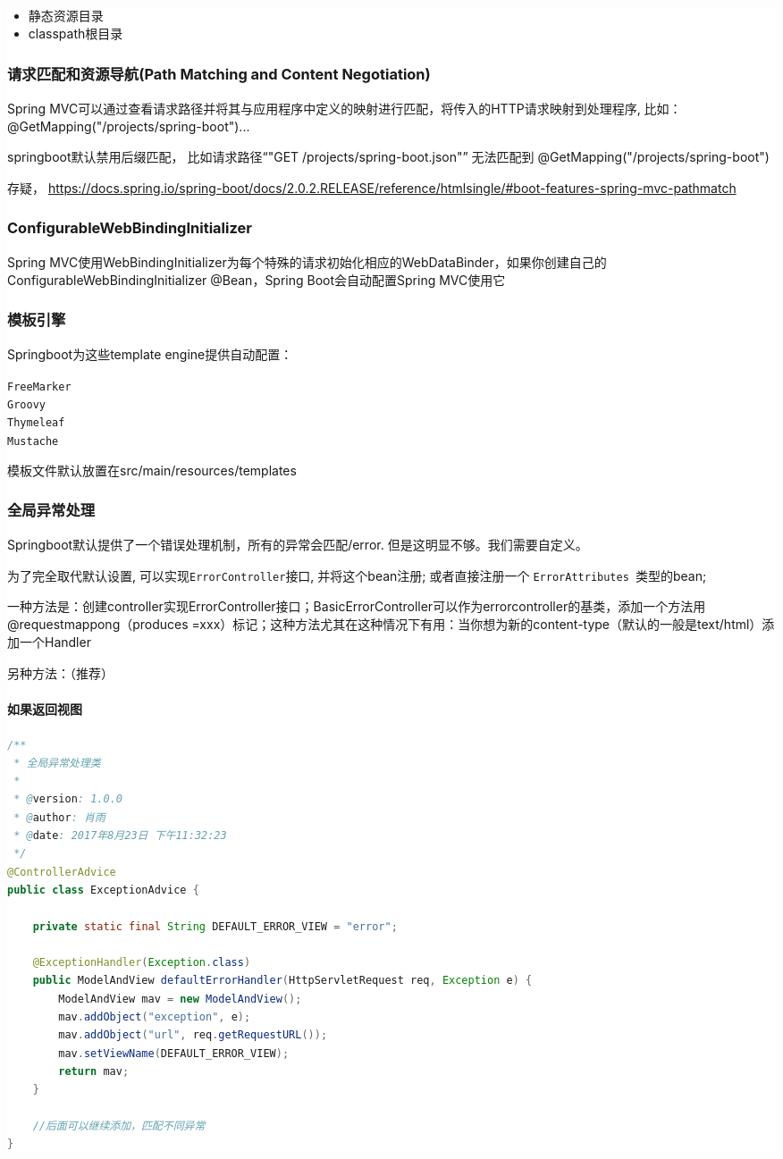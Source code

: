 * 静态资源目录
* classpath根目录

### 请求匹配和资源导航(Path Matching and Content Negotiation)

Spring MVC可以通过查看请求路径并将其与应用程序中定义的映射进行匹配，将传入的HTTP请求映射到处理程序, 比如： @GetMapping("/projects/spring-boot")...

springboot默认禁用后缀匹配， 比如请求路径“"GET /projects/spring-boot.json"” 无法匹配到 @GetMapping("/projects/spring-boot")

存疑， https://docs.spring.io/spring-boot/docs/2.0.2.RELEASE/reference/htmlsingle/#boot-features-spring-mvc-pathmatch

### ConfigurableWebBindingInitializer

Spring MVC使用WebBindingInitializer为每个特殊的请求初始化相应的WebDataBinder，如果你创建自己的ConfigurableWebBindingInitializer @Bean，Spring Boot会自动配置Spring MVC使用它

### 模板引擎

Springboot为这些template engine提供自动配置：  

    FreeMarker
    Groovy
    Thymeleaf
    Mustache

模板文件默认放置在src/main/resources/templates  

### 全局异常处理

Springboot默认提供了一个错误处理机制，所有的异常会匹配/error. 但是这明显不够。我们需要自定义。

为了完全取代默认设置, 可以实现`ErrorController`接口, 并将这个bean注册; 或者直接注册一个 `ErrorAttributes `类型的bean;

一种方法是：创建controller实现ErrorController接口；BasicErrorController可以作为errorcontroller的基类，添加一个方法用@requestmappong（produces =xxx）标记；这种方法尤其在这种情况下有用：当你想为新的content-type（默认的一般是text/html）添加一个Handler

另种方法：（推荐）

#### 如果返回视图

```java
/**
 * 全局异常处理类
 *
 * @version: 1.0.0
 * @author: 肖雨
 * @date: 2017年8月23日 下午11:32:23
 */
@ControllerAdvice
public class ExceptionAdvice {

    private static final String DEFAULT_ERROR_VIEW = "error";
    
    @ExceptionHandler(Exception.class)
    public ModelAndView defaultErrorHandler(HttpServletRequest req, Exception e) {
        ModelAndView mav = new ModelAndView();
        mav.addObject("exception", e);
        mav.addObject("url", req.getRequestURL());
        mav.setViewName(DEFAULT_ERROR_VIEW);
        return mav;
    }
    
    //后面可以继续添加，匹配不同异常
}

```